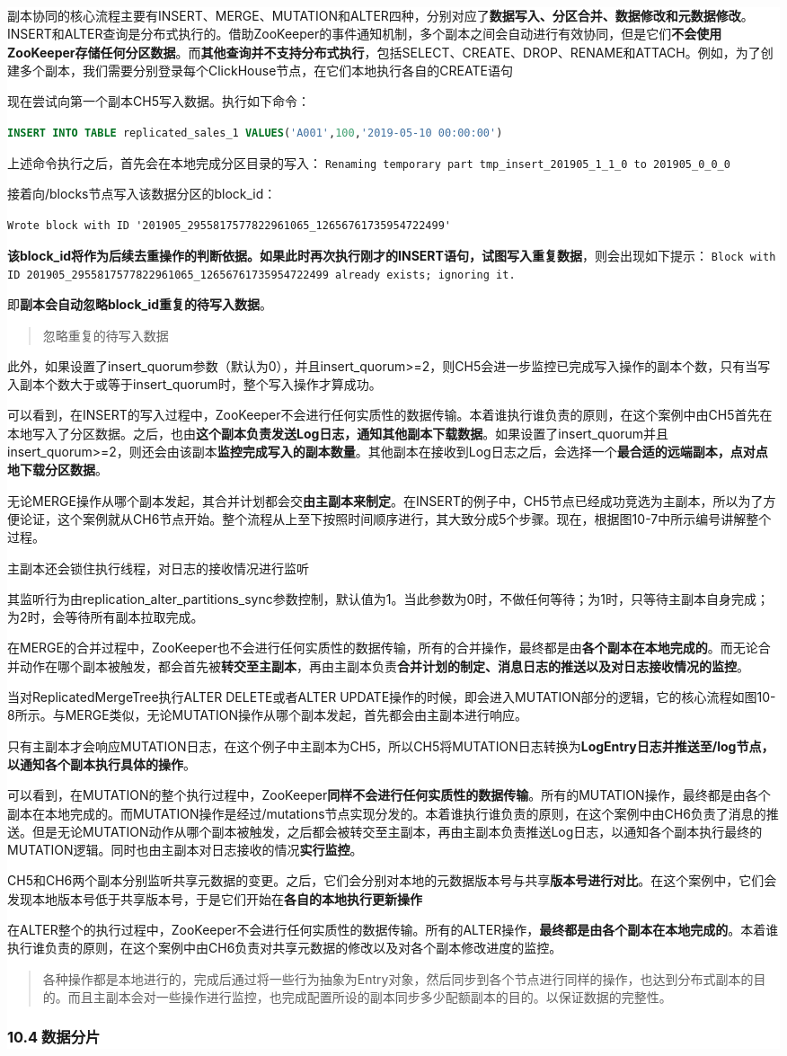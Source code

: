 副本协同的核心流程主要有INSERT、MERGE、MUTATION和ALTER四种，分别对应了**数据写入、分区合并、数据修改和元数据修改**。INSERT和ALTER查询是分布式执行的。借助ZooKeeper的事件通知机制，多个副本之间会自动进行有效协同，但是它们**不会使用ZooKeeper存储任何分区数据**。而**其他查询并不支持分布式执行**，包括SELECT、CREATE、DROP、RENAME和ATTACH。例如，为了创建多个副本，我们需要分别登录每个ClickHouse节点，在它们本地执行各自的CREATE语句

现在尝试向第一个副本CH5写入数据。执行如下命令：
```sql
INSERT INTO TABLE replicated_sales_1 VALUES('A001',100,'2019-05-10 00:00:00')
```

上述命令执行之后，首先会在本地完成分区目录的写入：
`Renaming temporary part tmp_insert_201905_1_1_0 to 201905_0_0_0`

接着向/blocks节点写入该数据分区的block_id：

`Wrote block with ID '201905_2955817577822961065_12656761735954722499'`

**该block_id将作为后续去重操作的判断依据。如果此时再次执行刚才的INSERT语句，试图写入重复数据**，则会出现如下提示：
`Block with ID 201905_2955817577822961065_12656761735954722499 already exists; ignoring it.`

即**副本会自动忽略block_id重复的待写入数据**。

> 忽略重复的待写入数据

此外，如果设置了insert_quorum参数（默认为0），并且insert_quorum>=2，则CH5会进一步监控已完成写入操作的副本个数，只有当写入副本个数大于或等于insert_quorum时，整个写入操作才算成功。

可以看到，在INSERT的写入过程中，ZooKeeper不会进行任何实质性的数据传输。本着谁执行谁负责的原则，在这个案例中由CH5首先在本地写入了分区数据。之后，也由**这个副本负责发送Log日志，通知其他副本下载数据**。如果设置了insert_quorum并且insert_quorum>=2，则还会由该副本**监控完成写入的副本数量**。其他副本在接收到Log日志之后，会选择一个**最合适的远端副本，点对点地下载分区数据**。

无论MERGE操作从哪个副本发起，其合并计划都会交**由主副本来制定**。在INSERT的例子中，CH5节点已经成功竞选为主副本，所以为了方便论证，这个案例就从CH6节点开始。整个流程从上至下按照时间顺序进行，其大致分成5个步骤。现在，根据图10-7中所示编号讲解整个过程。

主副本还会锁住执行线程，对日志的接收情况进行监听

其监听行为由replication_alter_partitions_sync参数控制，默认值为1。当此参数为0时，不做任何等待；为1时，只等待主副本自身完成；为2时，会等待所有副本拉取完成。

在MERGE的合并过程中，ZooKeeper也不会进行任何实质性的数据传输，所有的合并操作，最终都是由**各个副本在本地完成的**。而无论合并动作在哪个副本被触发，都会首先被**转交至主副本**，再由主副本负责**合并计划的制定、消息日志的推送以及对日志接收情况的监控**。

当对ReplicatedMergeTree执行ALTER DELETE或者ALTER UPDATE操作的时候，即会进入MUTATION部分的逻辑，它的核心流程如图10-8所示。与MERGE类似，无论MUTATION操作从哪个副本发起，首先都会由主副本进行响应。

只有主副本才会响应MUTATION日志，在这个例子中主副本为CH5，所以CH5将MUTATION日志转换为**LogEntry日志并推送至/log节点，以通知各个副本执行具体的操作**。

可以看到，在MUTATION的整个执行过程中，ZooKeeper**同样不会进行任何实质性的数据传输**。所有的MUTATION操作，最终都是由各个副本在本地完成的。而MUTATION操作是经过/mutations节点实现分发的。本着谁执行谁负责的原则，在这个案例中由CH6负责了消息的推送。但是无论MUTATION动作从哪个副本被触发，之后都会被转交至主副本，再由主副本负责推送Log日志，以通知各个副本执行最终的MUTATION逻辑。同时也由主副本对日志接收的情况**实行监控**。

CH5和CH6两个副本分别监听共享元数据的变更。之后，它们会分别对本地的元数据版本号与共享**版本号进行对比**。在这个案例中，它们会发现本地版本号低于共享版本号，于是它们开始在**各自的本地执行更新操作**

在ALTER整个的执行过程中，ZooKeeper不会进行任何实质性的数据传输。所有的ALTER操作，**最终都是由各个副本在本地完成的**。本着谁执行谁负责的原则，在这个案例中由CH6负责对共享元数据的修改以及对各个副本修改进度的监控。

> 各种操作都是本地进行的，完成后通过将一些行为抽象为Entry对象，然后同步到各个节点进行同样的操作，也达到分布式副本的目的。而且主副本会对一些操作进行监控，也完成配置所设的副本同步多少配额副本的目的。以保证数据的完整性。


### 10.4 数据分片
